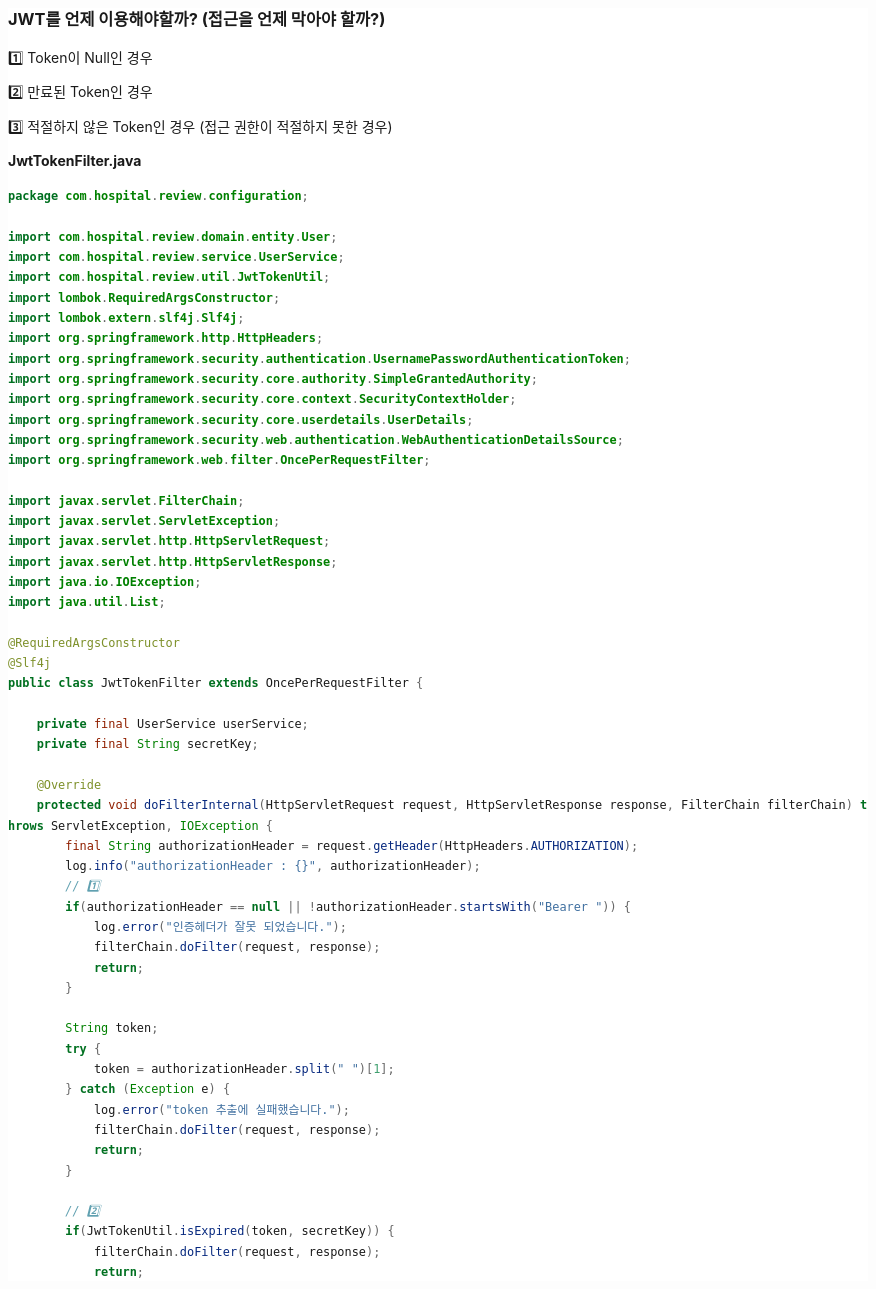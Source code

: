 ### JWT를 언제 이용해야할까? (접근을 언제 막아야 할까?)

1️⃣ Token이 Null인 경우

2️⃣ 만료된 Token인 경우

3️⃣ 적절하지 않은 Token인 경우 (접근 권한이 적절하지 못한 경우)

**JwtTokenFilter.java**

```java
package com.hospital.review.configuration;

import com.hospital.review.domain.entity.User;
import com.hospital.review.service.UserService;
import com.hospital.review.util.JwtTokenUtil;
import lombok.RequiredArgsConstructor;
import lombok.extern.slf4j.Slf4j;
import org.springframework.http.HttpHeaders;
import org.springframework.security.authentication.UsernamePasswordAuthenticationToken;
import org.springframework.security.core.authority.SimpleGrantedAuthority;
import org.springframework.security.core.context.SecurityContextHolder;
import org.springframework.security.core.userdetails.UserDetails;
import org.springframework.security.web.authentication.WebAuthenticationDetailsSource;
import org.springframework.web.filter.OncePerRequestFilter;

import javax.servlet.FilterChain;
import javax.servlet.ServletException;
import javax.servlet.http.HttpServletRequest;
import javax.servlet.http.HttpServletResponse;
import java.io.IOException;
import java.util.List;

@RequiredArgsConstructor
@Slf4j
public class JwtTokenFilter extends OncePerRequestFilter {

    private final UserService userService;
    private final String secretKey;

    @Override
    protected void doFilterInternal(HttpServletRequest request, HttpServletResponse response, FilterChain filterChain) throws ServletException, IOException {
        final String authorizationHeader = request.getHeader(HttpHeaders.AUTHORIZATION);
        log.info("authorizationHeader : {}", authorizationHeader);
		// 1️⃣
        if(authorizationHeader == null || !authorizationHeader.startsWith("Bearer ")) {
            log.error("인증헤더가 잘못 되었습니다.");
            filterChain.doFilter(request, response);
            return;
        }

        String token;
        try {
            token = authorizationHeader.split(" ")[1];
        } catch (Exception e) {
            log.error("token 추출에 실패했습니다.");
            filterChain.doFilter(request, response);
            return;
        }

        // 2️⃣
        if(JwtTokenUtil.isExpired(token, secretKey)) {
            filterChain.doFilter(request, response);
            return;
```